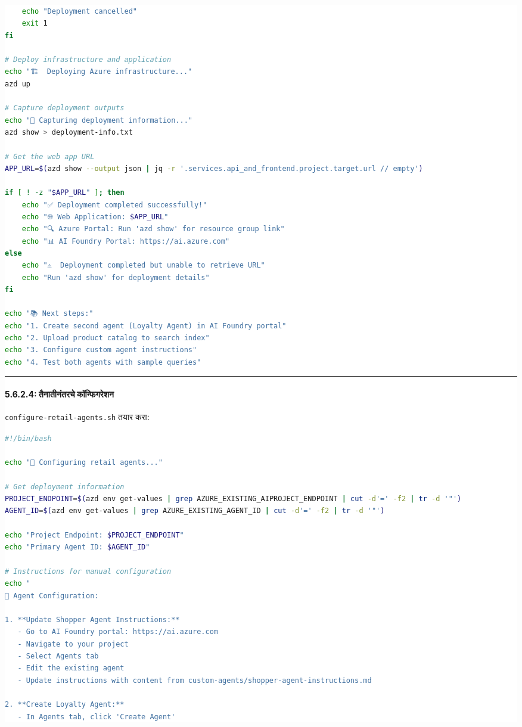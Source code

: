 ```bash title="" linenums="0"
    echo "Deployment cancelled"
    exit 1
fi

# Deploy infrastructure and application
echo "🏗️  Deploying Azure infrastructure..."
azd up

# Capture deployment outputs
echo "📝 Capturing deployment information..."
azd show > deployment-info.txt

# Get the web app URL
APP_URL=$(azd show --output json | jq -r '.services.api_and_frontend.project.target.url // empty')

if [ ! -z "$APP_URL" ]; then
    echo "✅ Deployment completed successfully!"
    echo "🌐 Web Application: $APP_URL"
    echo "🔍 Azure Portal: Run 'azd show' for resource group link"
    echo "📊 AI Foundry Portal: https://ai.azure.com"
else
    echo "⚠️  Deployment completed but unable to retrieve URL"
    echo "Run 'azd show' for deployment details"
fi

echo "📚 Next steps:"
echo "1. Create second agent (Loyalty Agent) in AI Foundry portal"
echo "2. Upload product catalog to search index"
echo "3. Configure custom agent instructions"
echo "4. Test both agents with sample queries"
```

---

#### 5.6.2.4: तैनातीनंतरचे कॉन्फिगरेशन

`configure-retail-agents.sh` तयार करा:

```bash title="" linenums="0"
#!/bin/bash

echo "🔧 Configuring retail agents..."

# Get deployment information
PROJECT_ENDPOINT=$(azd env get-values | grep AZURE_EXISTING_AIPROJECT_ENDPOINT | cut -d'=' -f2 | tr -d '"')
AGENT_ID=$(azd env get-values | grep AZURE_EXISTING_AGENT_ID | cut -d'=' -f2 | tr -d '"')

echo "Project Endpoint: $PROJECT_ENDPOINT"
echo "Primary Agent ID: $AGENT_ID"

# Instructions for manual configuration
echo "
🤖 Agent Configuration:

1. **Update Shopper Agent Instructions:**
   - Go to AI Foundry portal: https://ai.azure.com
   - Navigate to your project
   - Select Agents tab
   - Edit the existing agent
   - Update instructions with content from custom-agents/shopper-agent-instructions.md

2. **Create Loyalty Agent:**
   - In Agents tab, click 'Create Agent'
```